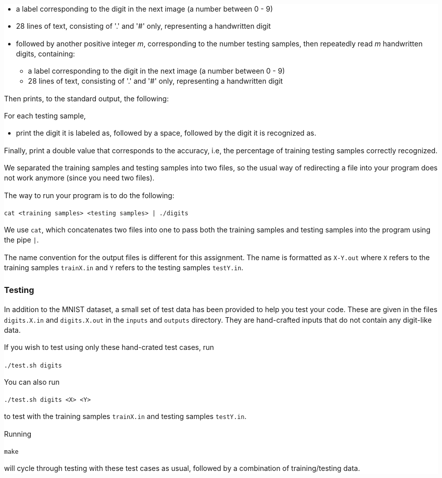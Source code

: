   - a label corresponding to the digit in the next image (a number between 0 - 9)

  - 28 lines of text, consisting of '.' and '#' only, representing a handwritten digit

- followed by another positive integer $m$, corresponding to the number testing samples, then repeatedly read $m$ handwritten digits, containing:

  - a label corresponding to the digit in the next image (a number between 0 - 9)
  - 28 lines of text, consisting of '.' and '#' only, representing a handwritten digit

Then prints, to the standard output, the following:

For each testing sample,

- print the digit it is labeled as, followed by a space, followed by the digit it is recognized as.

Finally, print a double value that corresponds to the accuracy, i.e, the percentage of training testing samples correctly recognized.

We separated the training samples and testing samples into two files, so the usual way of redirecting a file into your program does not work anymore (since you need two files).

The way to run your program is to do the following:

```
cat <training samples> <testing samples> | ./digits
```

We use `cat`, which concatenates two files into one to pass both the training samples and testing samples into the program using the pipe `|`.

The name convention for the output files is different for this assignment. The name is formatted as `X-Y.out` where `X` refers to the training samples `trainX.in` and `Y` refers to the testing samples `testY.in`.

### Testing

In addition to the MNIST dataset, a small set of test data has been provided to help you test your code.  These are given in the files `digits.X.in` and `digits.X.out` in the `inputs` and `outputs` directory.  They are hand-crafted inputs that do not contain any digit-like data.

If you wish to test using only these hand-crated test cases, run
```
./test.sh digits
```

You can also run
```
./test.sh digits <X> <Y>
```

to test with the training samples `trainX.in` and testing samples `testY.in`.

Running 
```
make
```

will cycle through testing with these test cases as usual, followed by a combination of training/testing data.
